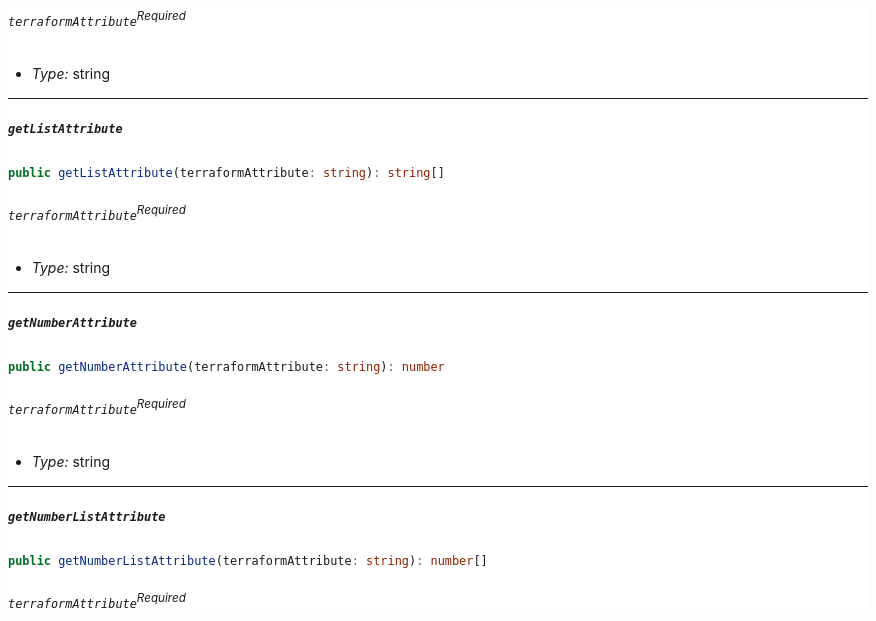 ###### `terraformAttribute`<sup>Required</sup> <a name="terraformAttribute" id="@cdktf/provider-azurerm.natGatewayPublicIpAssociation.NatGatewayPublicIpAssociationTimeoutsOutputReference.getBooleanMapAttribute.parameter.terraformAttribute"></a>

- *Type:* string

---

##### `getListAttribute` <a name="getListAttribute" id="@cdktf/provider-azurerm.natGatewayPublicIpAssociation.NatGatewayPublicIpAssociationTimeoutsOutputReference.getListAttribute"></a>

```typescript
public getListAttribute(terraformAttribute: string): string[]
```

###### `terraformAttribute`<sup>Required</sup> <a name="terraformAttribute" id="@cdktf/provider-azurerm.natGatewayPublicIpAssociation.NatGatewayPublicIpAssociationTimeoutsOutputReference.getListAttribute.parameter.terraformAttribute"></a>

- *Type:* string

---

##### `getNumberAttribute` <a name="getNumberAttribute" id="@cdktf/provider-azurerm.natGatewayPublicIpAssociation.NatGatewayPublicIpAssociationTimeoutsOutputReference.getNumberAttribute"></a>

```typescript
public getNumberAttribute(terraformAttribute: string): number
```

###### `terraformAttribute`<sup>Required</sup> <a name="terraformAttribute" id="@cdktf/provider-azurerm.natGatewayPublicIpAssociation.NatGatewayPublicIpAssociationTimeoutsOutputReference.getNumberAttribute.parameter.terraformAttribute"></a>

- *Type:* string

---

##### `getNumberListAttribute` <a name="getNumberListAttribute" id="@cdktf/provider-azurerm.natGatewayPublicIpAssociation.NatGatewayPublicIpAssociationTimeoutsOutputReference.getNumberListAttribute"></a>

```typescript
public getNumberListAttribute(terraformAttribute: string): number[]
```

###### `terraformAttribute`<sup>Required</sup> <a name="terraformAttribute" id="@cdktf/provider-azurerm.natGatewayPublicIpAssociation.NatGatewayPublicIpAssociationTimeoutsOutputReference.getNumberListAttribute.parameter.terraformAttribute"></a>
